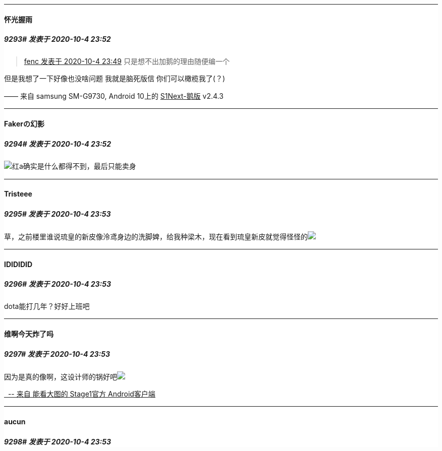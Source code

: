 
-----

####  怀光握雨  
##### 9293#       发表于 2020-10-4 23:52


<blockquote><a href="httphttps://bbs.saraba1st.com/2b/forum.php?mod=redirect&amp;goto=findpost&amp;pid=48953891&amp;ptid=1962613" target="_blank">fenc 发表于 2020-10-4 23:49</a>
只是想不出加鹅的理由随便编一个</blockquote>
但是我想了一下好像也没啥问题 我就是脑死版信 你们可以橄榄我了(？)

—— 来自 samsung SM-G9730, Android 10上的 [S1Next-鹅版](https://github.com/ykrank/S1-Next/releases) v2.4.3


-----

####  Fakerの幻影  
##### 9294#       发表于 2020-10-4 23:52


<img src="https://static.saraba1st.com/image/smiley/face2017/067.png" referrerpolicy="no-referrer">红a确实是什么都得不到，最后只能卖身


-----

####  Tristeee  
##### 9295#       发表于 2020-10-4 23:53


草，之前楼里谁说琉皇的新皮像泠鸢身边的洗脚婢，给我种梁木，现在看到琉皇新皮就觉得怪怪的<img src="https://static.saraba1st.com/image/smiley/face2017/068.png" referrerpolicy="no-referrer">


-----

####  IDIDIDID  
##### 9296#       发表于 2020-10-4 23:53


dota能打几年？好好上班吧


-----

####  维啊今天炸了吗  
##### 9297#       发表于 2020-10-4 23:53


因为是真的像啊，这设计师的锅好吧<img src="https://static.saraba1st.com/image/smiley/face2017/067.png" referrerpolicy="no-referrer">

[  -- 来自 能看大图的 Stage1官方 Android客户端](https://www.coolapk.com/apk/140634)


-----

####  aucun  
##### 9298#       发表于 2020-10-4 23:53

